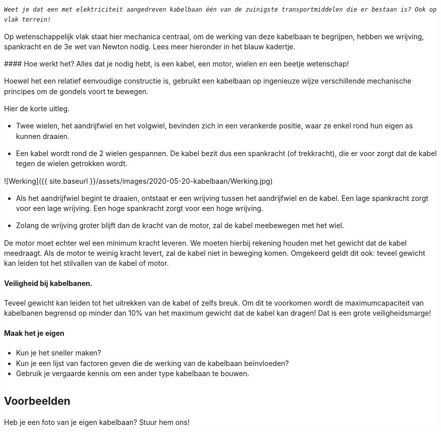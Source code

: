 *`Weet je dat een met elektriciteit aangedreven kabelbaan één van de zuinigste transportmiddelen die er bestaan is? Ook op vlak terrein!`*

Op wetenschappelijk vlak staat hier mechanica centraal, om de werking van deze kabelbaan te begrijpen, hebben we wrijving, spankracht en de 3e wet van Newton nodig. Lees meer hieronder in het blauw kadertje. 
 
<div class="border_boxmaakbib03_img" markdown="1">
#### Hoe werkt het? 
Alles dat je nodig hebt, is een kabel, een motor, wielen en een beetje wetenschap!

Hoewel het een relatief eenvoudige constructie is, gebruikt een kabelbaan op ingenieuze wijze verschillende mechanische principes om de gondels voort te bewegen.

Hier de korte uitleg.

 * Twee wielen, het aandrijfwiel en het volgwiel, bevinden zich in een verankerde positie, waar ze enkel rond hun eigen as kunnen draaien.
 
 * Een kabel wordt rond de 2 wielen gespannen. De kabel bezit dus een spankracht (of trekkracht), die er voor zorgt dat de kabel tegen de wielen getrokken wordt.
 
![Werking]({{ site.baseurl }}/assets/images/2020-05-20-kabelbaan/Werking.jpg)
 
 * Als het aandrijfwiel begint te draaien, ontstaat er een wrijving tussen het aandrijfwiel en de kabel. Een lage spankracht zorgt voor een lage wrijving. Een hoge spankracht zorgt voor een hoge wrijving.
 
 * Zolang de wrijving groter blijft dan de kracht van de motor, zal de kabel meebewegen met het wiel.
 
De motor moet echter wel een minimum kracht leveren. We moeten hierbij rekening houden met het gewicht dat de kabel meedraagt. Als de motor te weinig kracht levert, zal de kabel niet in beweging komen. Omgekeerd geldt dit ook: teveel gewicht kan leiden tot het stilvallen van de kabel of motor.
 


#### Veiligheid bij kabelbanen.

Teveel gewicht kan leiden tot het uitrekken van de kabel of zelfs breuk. Om dit te voorkomen wordt de maximumcapaciteit van kabelbanen begrensd op minder dan 10% van het maximum gewicht dat de kabel kan dragen! Dat is een grote veiligheidsmarge!

</div>

#### Maak het je eigen
 * Kun je het sneller maken? 
 * Kun je een lijst van factoren geven die de werking van de kabelbaan beïnvloeden?
 * Gebruik je vergaarde kennis om een ander type kabelbaan te bouwen.


## Voorbeelden
Heb je een foto van je eigen kabelbaan? Stuur hem ons!
